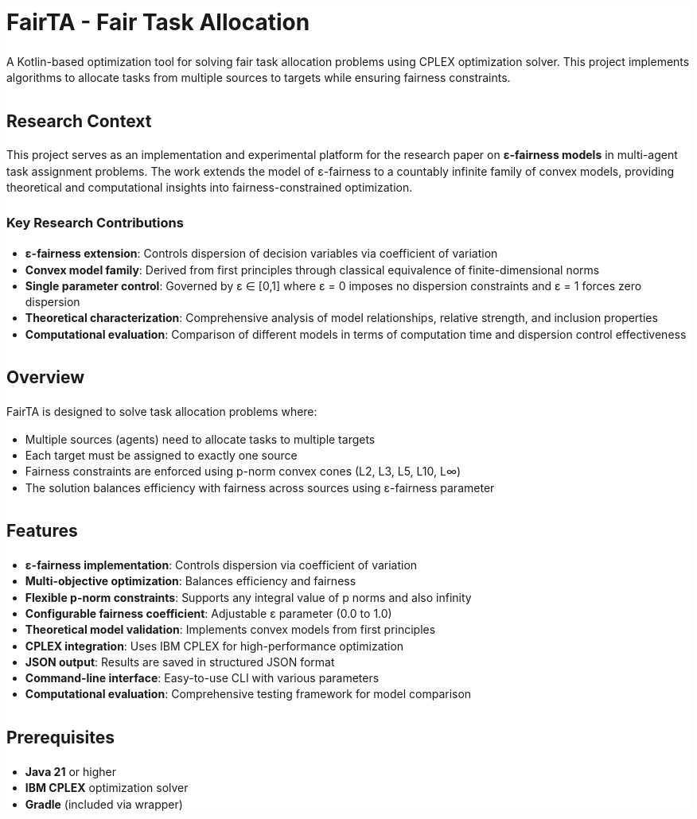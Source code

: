 # FairTA - Fair Task Allocation

A Kotlin-based optimization tool for solving fair task allocation problems using CPLEX optimization solver. This project implements algorithms to allocate tasks from multiple sources to targets while ensuring fairness constraints.

## Research Context

This project serves as an implementation and experimental platform for the research paper on **ε-fairness models** in multi-agent task assignment problems. The work extends the model of ε-fairness to a countably infinite family of convex models, providing theoretical and computational insights into fairness-constrained optimization.

### Key Research Contributions

- **ε-fairness extension**: Controls dispersion of decision variables via coefficient of variation
- **Convex model family**: Derived from first principles through classical equivalence of finite-dimensional norms
- **Single parameter control**: Governed by ε ∈ [0,1] where ε = 0 imposes no dispersion constraints and ε = 1 forces zero dispersion
- **Theoretical characterization**: Comprehensive analysis of model relationships, relative strength, and inclusion properties
- **Computational evaluation**: Comparison of different models in terms of computation time and dispersion control effectiveness

## Overview

FairTA is designed to solve task allocation problems where:
- Multiple sources (agents) need to allocate tasks to multiple targets
- Each target must be assigned to exactly one source
- Fairness constraints are enforced using p-norm convex cones (L2, L3, L5, L10, L∞)
- The solution balances efficiency with fairness across sources using ε-fairness parameter

## Features

- **ε-fairness implementation**: Controls dispersion via coefficient of variation
- **Multi-objective optimization**: Balances efficiency and fairness
- **Flexible p-norm constraints**: Supports any integral value of p norms and also infinity
- **Configurable fairness coefficient**: Adjustable ε parameter (0.0 to 1.0)
- **Theoretical model validation**: Implements convex models from first principles
- **CPLEX integration**: Uses IBM CPLEX for high-performance optimization
- **JSON output**: Results are saved in structured JSON format
- **Command-line interface**: Easy-to-use CLI with various parameters
- **Computational evaluation**: Comprehensive testing framework for model comparison

## Prerequisites

- **Java 21** or higher
- **IBM CPLEX** optimization solver
- **Gradle** (included via wrapper)
